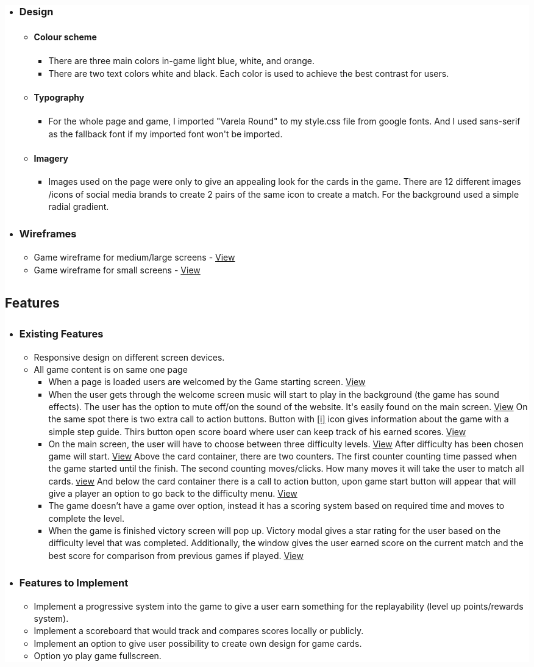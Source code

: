 - ### Design

    -   #### Colour scheme
        - There are three main colors in-game light blue, white, and orange.
        - There are two text colors white and black. Each color is used to achieve the best contrast for users.
    -   #### Typography
        - For the whole page and game, I imported "Varela Round" to my style.css file from google fonts. And I used sans-serif as the fallback font if my imported font won't be imported.
    -   #### Imagery
        - Images used on the page were only to give an appealing look for the cards in the game.  There are 12 different images /icons of social media brands to create 2 pairs of the same icon to create a match. For the background used a simple radial gradient. 

- ### Wireframes

    - Game wireframe for medium/large screens - [View](assets/images/img_ReadMe/wireframe_lg_md_screens.png)
    - Game wireframe for small screens - [View](assets/images/img_ReadMe/wireframes_small_screens.jpg)

## Features

- ### Existing Features   

    - Responsive design on different screen devices.
    - All game content is on same one page
        - When a page is loaded users are welcomed by the Game starting screen. [View](assets/images/img_ReadMe/Welcome_screen.png)
        - When the user gets through the welcome screen music will start to play in the background (the game has sound effects). The user has the option to mute off/on the sound of the website. It's easily found on the main screen. [View](assets/images/img_ReadMe/Mute_btn_img.png) On the same spot there is two extra call to action buttons. Button with [[i]](assets/images/img_ReadMe/introduction_img.png) icon gives information about the game with a simple step guide. Thirs button open score board where user can keep track of his earned scores. [View](assets/images/img_ReadMe/score-board_img.png)
        - On the main screen, the user will have to choose between three difficulty levels. [View](assets/images/img_ReadMe/choose_diff_menu.png) After difficulty has been chosen game will start. [View](assets/images/img_ReadMe/game_started.png)
        Above the card container, there are two counters. The first counter counting time passed when the game started until the finish. The second counting moves/clicks.  How many moves it will take the user to match all cards. [view](assets/images/img_ReadMe/counters_img.png)
        And below the card container there is a call to action button, upon game start button will appear that will give a player an option to go back to the difficulty menu. [View](assets/images/img_ReadMe/menu_btn.png)
        - The game doesn’t have a game over option, instead it has a scoring system based on required time and moves to complete the level.
        - When the game is finished victory screen will pop up. Victory modal gives a star rating for the user based on the difficulty level that was completed. Additionally, the window gives the user earned score on the current match and the best score for comparison from previous games if played. [View](assets/images/img_ReadMe/victory_screen.png)

- ### Features to Implement

    - Implement a progressive system into the game to give a user earn something for the replayability (level up points/rewards system).
    - Implement a scoreboard that would track and compares scores locally or publicly.
    - Implement an option to give user possibility to create own design for game cards.
    - Option yo play game fullscreen.
